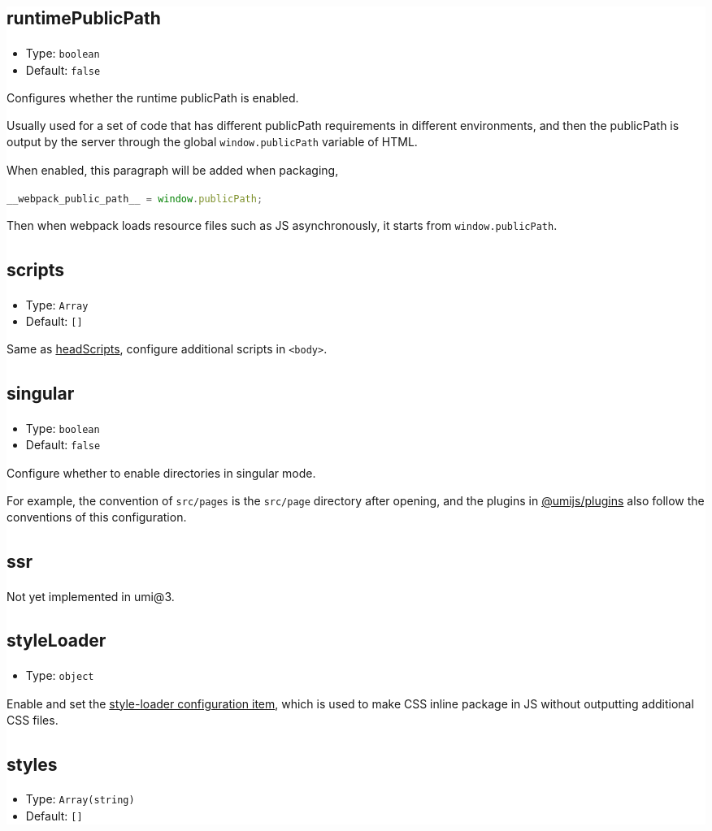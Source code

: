 ## runtimePublicPath

* Type: `boolean`
* Default: `false`

Configures whether the runtime publicPath is enabled.

Usually used for a set of code that has different publicPath requirements in different environments, and then the publicPath is output by the server through the global `window.publicPath` variable of HTML.

When enabled, this paragraph will be added when packaging,

```js
__webpack_public_path__ = window.publicPath;
```

Then when webpack loads resource files such as JS asynchronously, it starts from `window.publicPath`.

## scripts

* Type: `Array`
* Default: `[]`

Same as [headScripts](TODO), configure additional scripts in `<body>`.

## singular

* Type: `boolean`
* Default: `false`

Configure whether to enable directories in singular mode.

For example, the convention of `src/pages` is the `src/page` directory after opening, and the plugins in [@umijs/plugins](https://github.com/umijs/plugins) also follow the conventions of this configuration.

## ssr

Not yet implemented in umi@3.

## styleLoader

* Type: `object`

Enable and set the [style-loader configuration item](https://github.com/webpack-contrib/style-loader), which is used to make CSS inline package in JS without outputting additional CSS files.

## styles

* Type: `Array(string)`
* Default: `[]`
